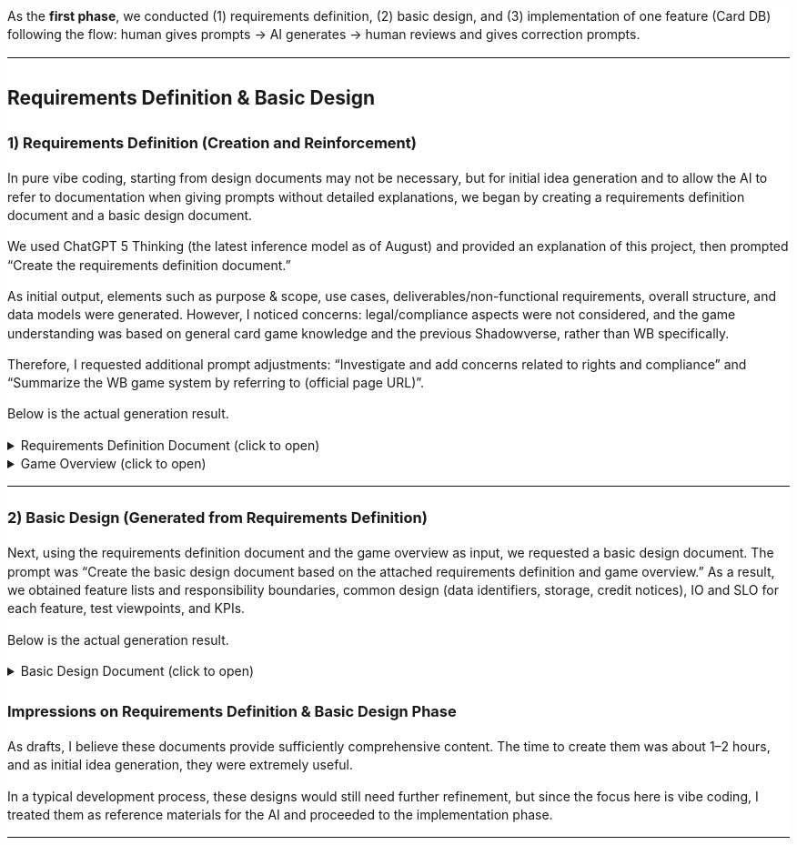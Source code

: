 As the **first phase**, we conducted (1) requirements definition, (2) basic design, and (3) implementation of one feature (Card DB) following the flow: human gives prompts → AI generates → human reviews and gives correction prompts.

---

## Requirements Definition & Basic Design

### 1) Requirements Definition (Creation and Reinforcement)

In pure vibe coding, starting from design documents may not be necessary, but for initial idea generation and to allow the AI to refer to documentation when giving prompts without detailed explanations, we began by creating a requirements definition document and a basic design document.

We used ChatGPT 5 Thinking (the latest inference model as of August) and provided an explanation of this project, then prompted “Create the requirements definition document.”

As initial output, elements such as purpose & scope, use cases, deliverables/non-functional requirements, overall structure, and data models were generated. However, I noticed concerns: legal/compliance aspects were not considered, and the game understanding was based on general card game knowledge and the previous Shadowverse, rather than WB specifically.

Therefore, I requested additional prompt adjustments: “Investigate and add concerns related to rights and compliance” and “Summarize the WB game system by referring to (official page URL)”.

Below is the actual generation result.

<details><summary>Requirements Definition Document (click to open)</summary></details>

<details><summary>Game Overview (click to open)</summary></details>

---

### 2) Basic Design (Generated from Requirements Definition)

Next, using the requirements definition document and the game overview as input, we requested a basic design document. The prompt was “Create the basic design document based on the attached requirements definition and game overview.” As a result, we obtained feature lists and responsibility boundaries, common design (data identifiers, storage, credit notices), IO and SLO for each feature, test viewpoints, and KPIs.

Below is the actual generation result.

<details><summary>Basic Design Document (click to open)</summary></details>

### Impressions on Requirements Definition & Basic Design Phase

As drafts, I believe these documents provide sufficiently comprehensive content. The time to create them was about 1–2 hours, and as initial idea generation, they were extremely useful.

In a typical development process, these designs would still need further refinement, but since the focus here is vibe coding, I treated them as reference materials for the AI and proceeded to the implementation phase.

---